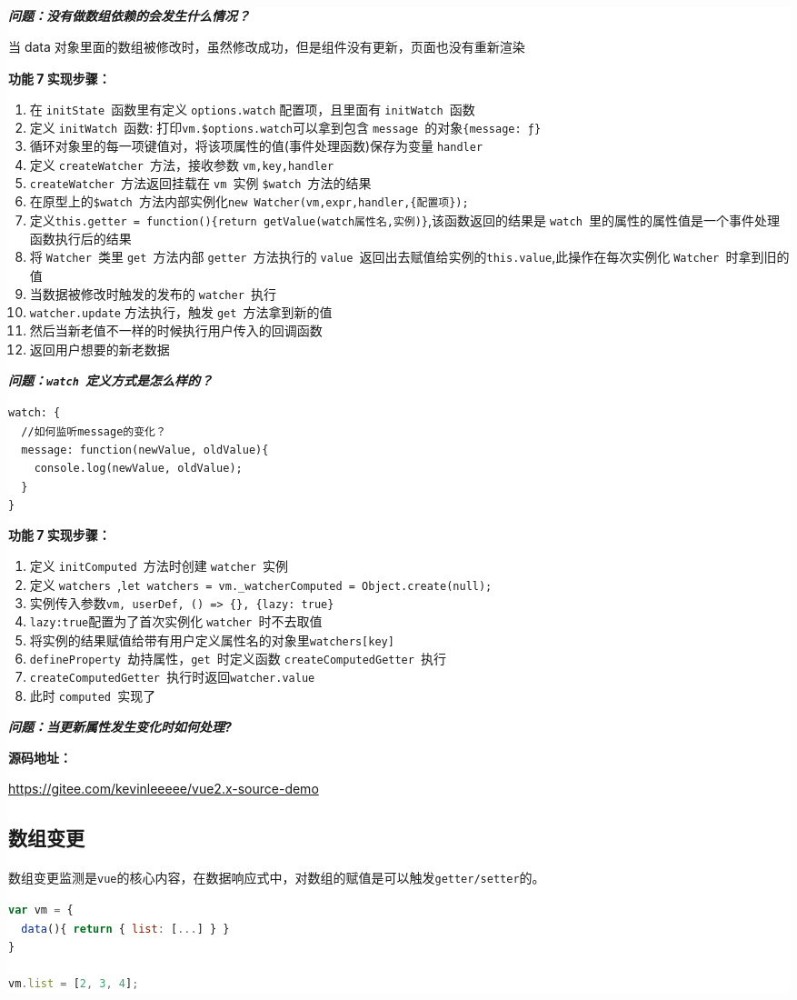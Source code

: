 **_问题：没有做数组依赖的会发生什么情况？_**

当 data 对象里面的数组被修改时，虽然修改成功，但是组件没有更新，页面也没有重新渲染

**功能 7 实现步骤：**

1. 在 `initState `函数里有定义 `options.watch` 配置项，且里面有 `initWatch `函数
2. 定义 `initWatch `函数: 打印`vm.$options.watch`可以拿到包含 `message `的对象`{message: ƒ}`
3. 循环对象里的每一项键值对，将该项属性的值(事件处理函数)保存为变量 `handler`
4. 定义 `createWatcher `方法，接收参数 `vm,key,handler`
5. `createWatcher `方法返回挂载在 `vm `实例 `$watch `方法的结果
6. 在原型上的`$watch `方法内部实例化`new Watcher(vm,expr,handler,{配置项});`
7. 定义`this.getter = function(){return getValue(watch属性名,实例)}`,该函数返回的结果是 `watch `里的属性的属性值是一个事件处理函数执行后的结果
8. 将 `Watcher `类里 `get `方法内部 `getter `方法执行的 `value `返回出去赋值给实例的`this.value`,此操作在每次实例化 `Watcher `时拿到旧的值
9. 当数据被修改时触发的发布的 `watcher `执行
10. `watcher.update` 方法执行，触发 `get `方法拿到新的值
11. 然后当新老值不一样的时候执行用户传入的回调函数
12. 返回用户想要的新老数据

**_问题：`watch `定义方式是怎么样的？_**

```
watch: {
  //如何监听message的变化？
  message: function(newValue, oldValue){
    console.log(newValue, oldValue);
  }
}
```

**功能 7 实现步骤：**

1. 定义 `initComputed `方法时创建 `watcher `实例
2. 定义 `watchers `,`let watchers = vm._watcherComputed = Object.create(null);`
3. 实例传入参数`vm, userDef, () => {}, {lazy: true}`
4. `lazy:true`配置为了首次实例化 `watcher `时不去取值
5. 将实例的结果赋值给带有用户定义属性名的对象里`watchers[key]`
6. `defineProperty `劫持属性，`get `时定义函数 `createComputedGetter `执行
7. `createComputedGetter `执行时返回`watcher.value`
8. 此时 `computed `实现了

**_问题：当更新属性发生变化时如何处理?_**

**源码地址：**

https://gitee.com/kevinleeeee/vue2.x-source-demo



## 数组变更

数组变更监测是`vue`的核心内容，在数据响应式中，对数组的赋值是可以触发`getter/setter`的。

```js
var vm = {
  data(){ return { list: [...] } }
}
    
vm.list = [2, 3, 4];
```
